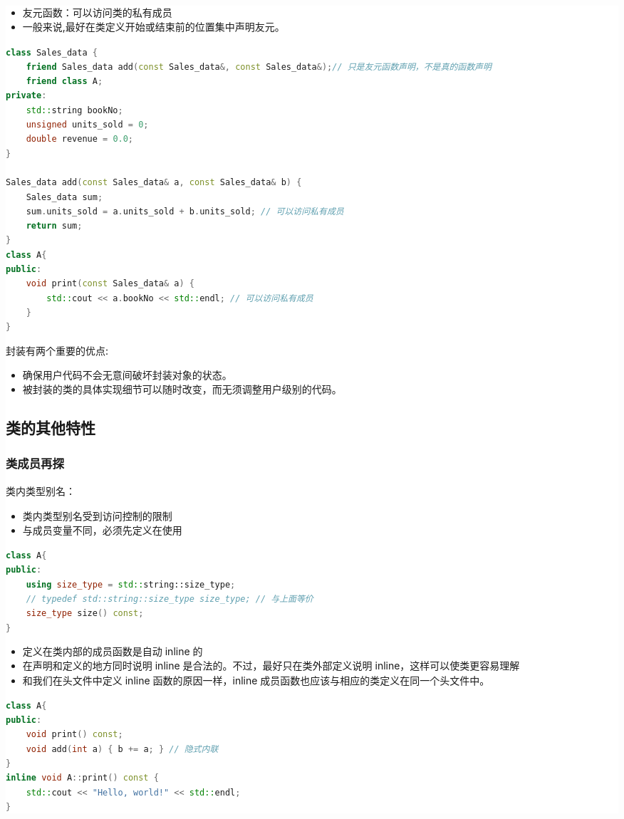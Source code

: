 - 友元函数：可以访问类的私有成员
- 一般来说,最好在类定义开始或结束前的位置集中声明友元。

```cpp
class Sales_data {
	friend Sales_data add(const Sales_data&, const Sales_data&);// 只是友元函数声明，不是真的函数声明
	friend class A;
private:
	std::string bookNo;
	unsigned units_sold = 0;
	double revenue = 0.0;
}

Sales_data add(const Sales_data& a, const Sales_data& b) {
	Sales_data sum;
	sum.units_sold = a.units_sold + b.units_sold; // 可以访问私有成员
	return sum;
}
class A{
public:
	void print(const Sales_data& a) {
		std::cout << a.bookNo << std::endl; // 可以访问私有成员
	}
}
```

封装有两个重要的优点:

- 确保用户代码不会无意间破坏封装对象的状态。
- 被封装的类的具体实现细节可以随时改变，而无须调整用户级别的代码。

## 类的其他特性

### 类成员再探

类内类型别名：

- 类内类型别名受到访问控制的限制
- 与成员变量不同，必须先定义在使用

```cpp
class A{
public:
	using size_type = std::string::size_type;
	// typedef std::string::size_type size_type; // 与上面等价
	size_type size() const;
}
```

- 定义在类内部的成员函数是自动 inline 的
- 在声明和定义的地方同时说明 inline 是合法的。不过，最好只在类外部定义说明 inline，这样可以使类更容易理解
- 和我们在头文件中定义 inline 函数的原因一样，inline 成员函数也应该与相应的类定义在同一个头文件中。

```cpp
class A{
public:
	void print() const;
	void add(int a) { b += a; } // 隐式内联
}
inline void A::print() const {
	std::cout << "Hello, world!" << std::endl;
}
```
